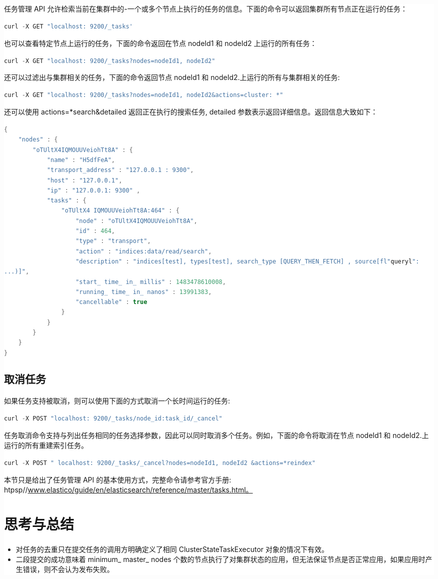 任务管理 API 允许检索当前在集群中的-一个或多个节点上执行的任务的信息。下面的命令可以返回集群所有节点正在运行的任务：

```java
curl -X GET "localhost: 9200/_tasks'
```

也可以查看特定节点上运行的任务，下面的命令返回在节点 nodeId1 和 nodeId2 上运行的所有任务：

```java
curl -X GET "localhost: 9200/_tasks?nodes=nodeId1, nodeId2"
```

还可以过滤出与集群相关的任务，下面的命令返回节点 nodeId1 和 nodeId2.上运行的所有与集群相关的任务:

```java
curl -X GET "localhost: 9200/_tasks?nodes=nodeId1, nodeId2&actions=cluster: *"
```

还可以使用 actions=*search&detailed 返回正在执行的搜索任务, detailed 参数表示返回详细信息。返回信息大致如下：

```java
{
    "nodes" : {
        "oTUltX4IQMOUUVeiohTt8A" : {
            "name" : "H5dfFeA",
            "transport_address" : "127.0.0.1 : 9300",
            "host" : "127.0.0.1",
            "ip" : "127.0.0.1: 9300" ,
            "tasks" : {
                "oTUltX4 IQMOUUVeiohTt8A:464" : {
                    "node" : "oTUltX4IQMOUUVeiohTt8A",
                    "id" : 464,
                    "type" : "transport",
                    "action" : "indices:data/read/search",
                    "description" : "indices[test], types[test], search_type [QUERY_THEN_FETCH] , source[fl"queryl": ...)]",
                    "start_ time_ in_ millis" : 1483478610008,
                    "running_ time_ in_ nanos" : 13991383,
                    "cancellable" : true 
                }
            }
        }
    }
}
```

## 取消任务

如果任务支持被取消，则可以使用下面的方式取消一个长时间运行的任务:

```java
curl -X POST "localhost: 9200/_tasks/node_id:task_id/_cancel"
```

任务取消命令支持与列出任务相同的任务选择参数，因此可以同时取消多个任务。例如，下面的命令将取消在节点 nodeId1 和 nodeId2.上运行的所有重建索引任务。

```java
curl -X POST " localhost: 9200/_tasks/_cancel?nodes=nodeId1, nodeId2 &actions=*reindex"
```

本节只是给出了任务管理 API 的基本使用方式，完整命令请参考官方手册: htpsp//www.elastico/guide/en/elasticsearch/reference/master/tasks.html。

# 思考与总结

*   对任务的去重只在提交任务的调用方明确定义了相同 ClusterStateTaskExecutor 对象的情况下有效。
*   二段提交的成功意味着 minimum_ master_ nodes 个数的节点执行了对集群状态的应用，但无法保证节点是否正常应用，如果应用时产生错误，则不会认为发布失败。